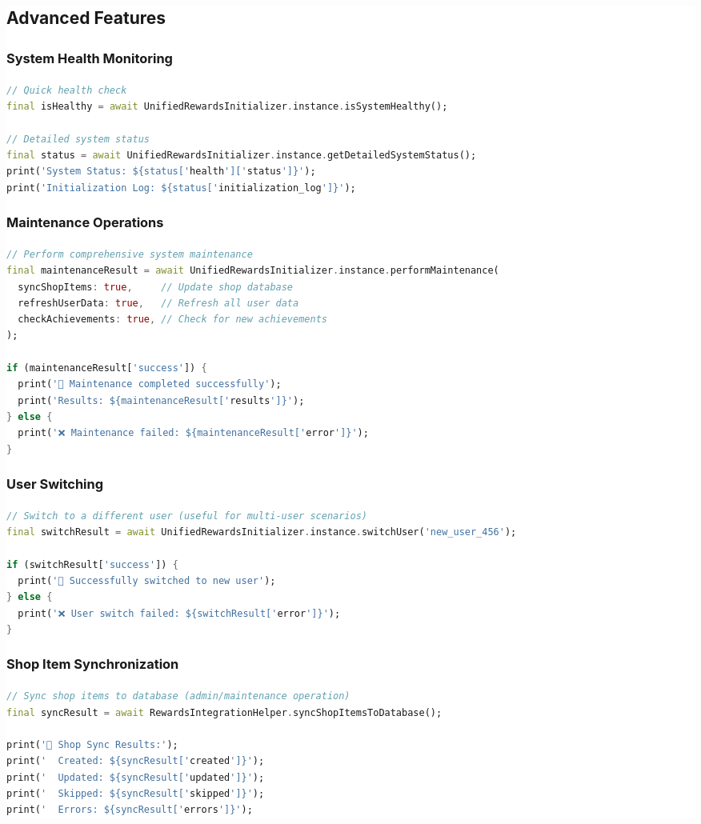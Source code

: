 ## Advanced Features

### System Health Monitoring

```dart
// Quick health check
final isHealthy = await UnifiedRewardsInitializer.instance.isSystemHealthy();

// Detailed system status
final status = await UnifiedRewardsInitializer.instance.getDetailedSystemStatus();
print('System Status: ${status['health']['status']}');
print('Initialization Log: ${status['initialization_log']}');
```

### Maintenance Operations

```dart
// Perform comprehensive system maintenance
final maintenanceResult = await UnifiedRewardsInitializer.instance.performMaintenance(
  syncShopItems: true,     // Update shop database
  refreshUserData: true,   // Refresh all user data
  checkAchievements: true, // Check for new achievements
);

if (maintenanceResult['success']) {
  print('🔧 Maintenance completed successfully');
  print('Results: ${maintenanceResult['results']}');
} else {
  print('❌ Maintenance failed: ${maintenanceResult['error']}');
}
```

### User Switching

```dart
// Switch to a different user (useful for multi-user scenarios)
final switchResult = await UnifiedRewardsInitializer.instance.switchUser('new_user_456');

if (switchResult['success']) {
  print('👤 Successfully switched to new user');
} else {
  print('❌ User switch failed: ${switchResult['error']}');
}
```

### Shop Item Synchronization

```dart
// Sync shop items to database (admin/maintenance operation)
final syncResult = await RewardsIntegrationHelper.syncShopItemsToDatabase();

print('🛒 Shop Sync Results:');
print('  Created: ${syncResult['created']}');
print('  Updated: ${syncResult['updated']}');
print('  Skipped: ${syncResult['skipped']}');
print('  Errors: ${syncResult['errors']}');
```
